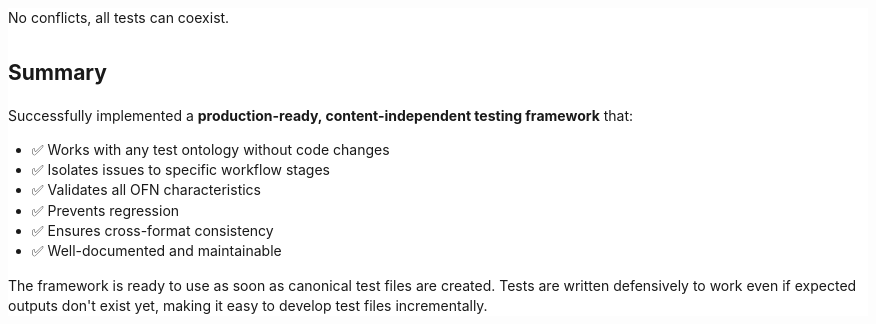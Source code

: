 No conflicts, all tests can coexist.

## Summary

Successfully implemented a **production-ready, content-independent testing framework** that:
- ✅ Works with any test ontology without code changes
- ✅ Isolates issues to specific workflow stages
- ✅ Validates all OFN characteristics
- ✅ Prevents regression
- ✅ Ensures cross-format consistency
- ✅ Well-documented and maintainable

The framework is ready to use as soon as canonical test files are created. Tests are written defensively to work even if expected outputs don't exist yet, making it easy to develop test files incrementally.